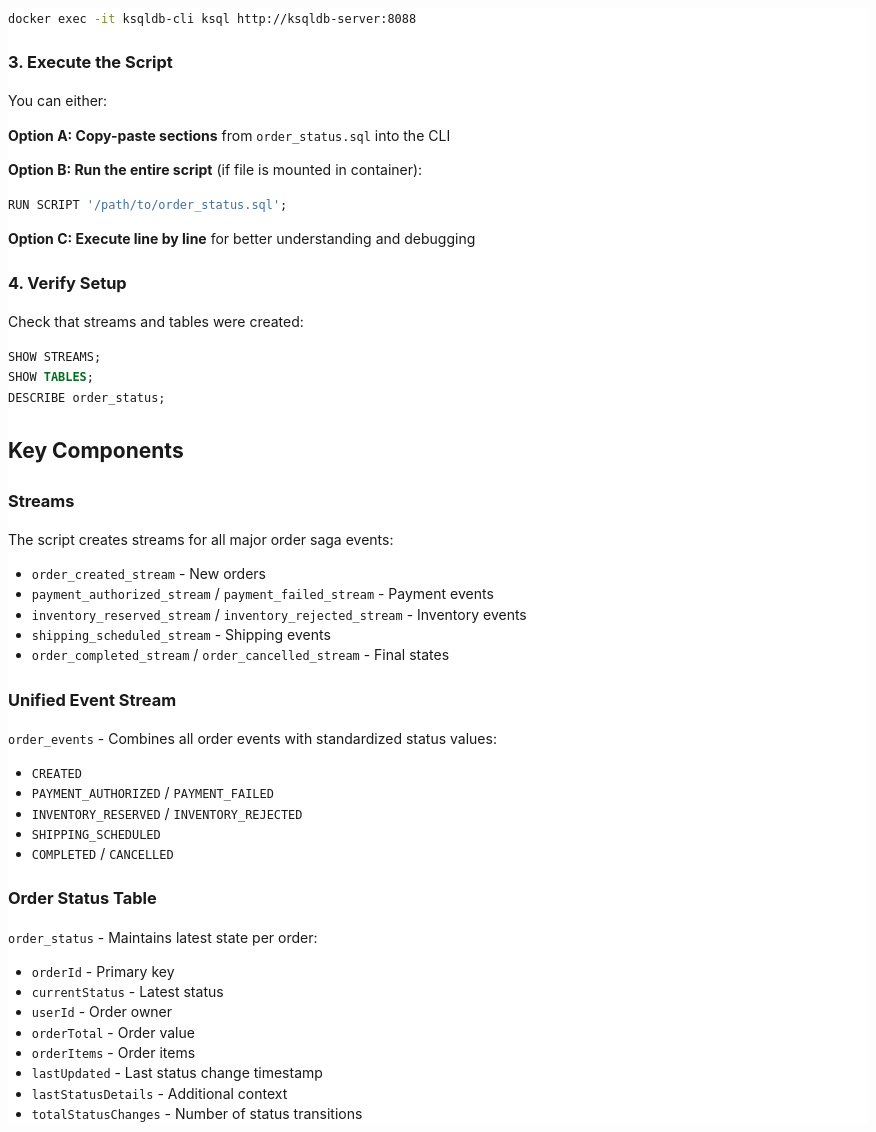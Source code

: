 ```bash
docker exec -it ksqldb-cli ksql http://ksqldb-server:8088
```

### 3. Execute the Script

You can either:

**Option A: Copy-paste sections** from `order_status.sql` into the CLI

**Option B: Run the entire script** (if file is mounted in container):
```sql
RUN SCRIPT '/path/to/order_status.sql';
```

**Option C: Execute line by line** for better understanding and debugging

### 4. Verify Setup

Check that streams and tables were created:

```sql
SHOW STREAMS;
SHOW TABLES;
DESCRIBE order_status;
```

## Key Components

### Streams

The script creates streams for all major order saga events:

- `order_created_stream` - New orders
- `payment_authorized_stream` / `payment_failed_stream` - Payment events
- `inventory_reserved_stream` / `inventory_rejected_stream` - Inventory events
- `shipping_scheduled_stream` - Shipping events
- `order_completed_stream` / `order_cancelled_stream` - Final states

### Unified Event Stream

`order_events` - Combines all order events with standardized status values:
- `CREATED`
- `PAYMENT_AUTHORIZED` / `PAYMENT_FAILED`
- `INVENTORY_RESERVED` / `INVENTORY_REJECTED`
- `SHIPPING_SCHEDULED`
- `COMPLETED` / `CANCELLED`

### Order Status Table

`order_status` - Maintains latest state per order:
- `orderId` - Primary key
- `currentStatus` - Latest status
- `userId` - Order owner
- `orderTotal` - Order value
- `orderItems` - Order items
- `lastUpdated` - Last status change timestamp
- `lastStatusDetails` - Additional context
- `totalStatusChanges` - Number of status transitions
